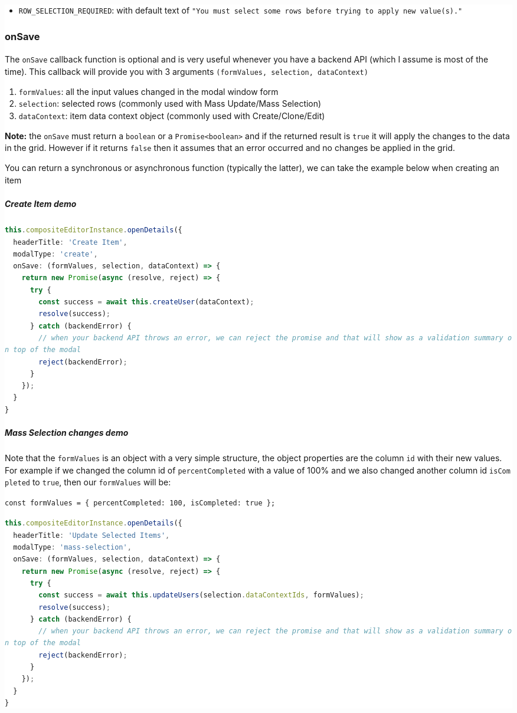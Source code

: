 - `ROW_SELECTION_REQUIRED`: with default text of `"You must select some rows before trying to apply new value(s)."`

### onSave
The `onSave` callback function is optional and is very useful whenever you have a backend API (which I assume is most of the time). This callback will provide you with 3 arguments `(formValues, selection, dataContext)`
1. `formValues`: all the input values changed in the modal window form
2. `selection`: selected rows (commonly used with Mass Update/Mass Selection)
3. `dataContext`: item data context object (commonly used with Create/Clone/Edit)

**Note:** the `onSave` must return a `boolean` or a `Promise<boolean>` and if the returned result is `true` it will apply the changes to the data in the grid. However if it returns `false` then it assumes that an error occurred and no changes be applied in the grid.

You can return a synchronous or asynchronous function (typically the latter), we can take the example below when creating an item

##### Create Item demo
```ts
this.compositeEditorInstance.openDetails({
  headerTitle: 'Create Item',
  modalType: 'create',
  onSave: (formValues, selection, dataContext) => {
    return new Promise(async (resolve, reject) => {
      try {
        const success = await this.createUser(dataContext);
        resolve(success);
      } catch (backendError) {
        // when your backend API throws an error, we can reject the promise and that will show as a validation summary on top of the modal
        reject(backendError);
      }
    });
  }
}
```

##### Mass Selection changes demo
Note that the `formValues` is an object with a very simple structure, the object properties are the column `id` with their new values. For example if we changed the column id of `percentCompleted` with a value of 100% and we also changed another column id `isCompleted` to `true`, then our `formValues` will be:

`const formValues = { percentCompleted: 100, isCompleted: true };`

```ts
this.compositeEditorInstance.openDetails({
  headerTitle: 'Update Selected Items',
  modalType: 'mass-selection',
  onSave: (formValues, selection, dataContext) => {
    return new Promise(async (resolve, reject) => {
      try {
        const success = await this.updateUsers(selection.dataContextIds, formValues);
        resolve(success);
      } catch (backendError) {
        // when your backend API throws an error, we can reject the promise and that will show as a validation summary on top of the modal
        reject(backendError);
      }
    });
  }
}
```
